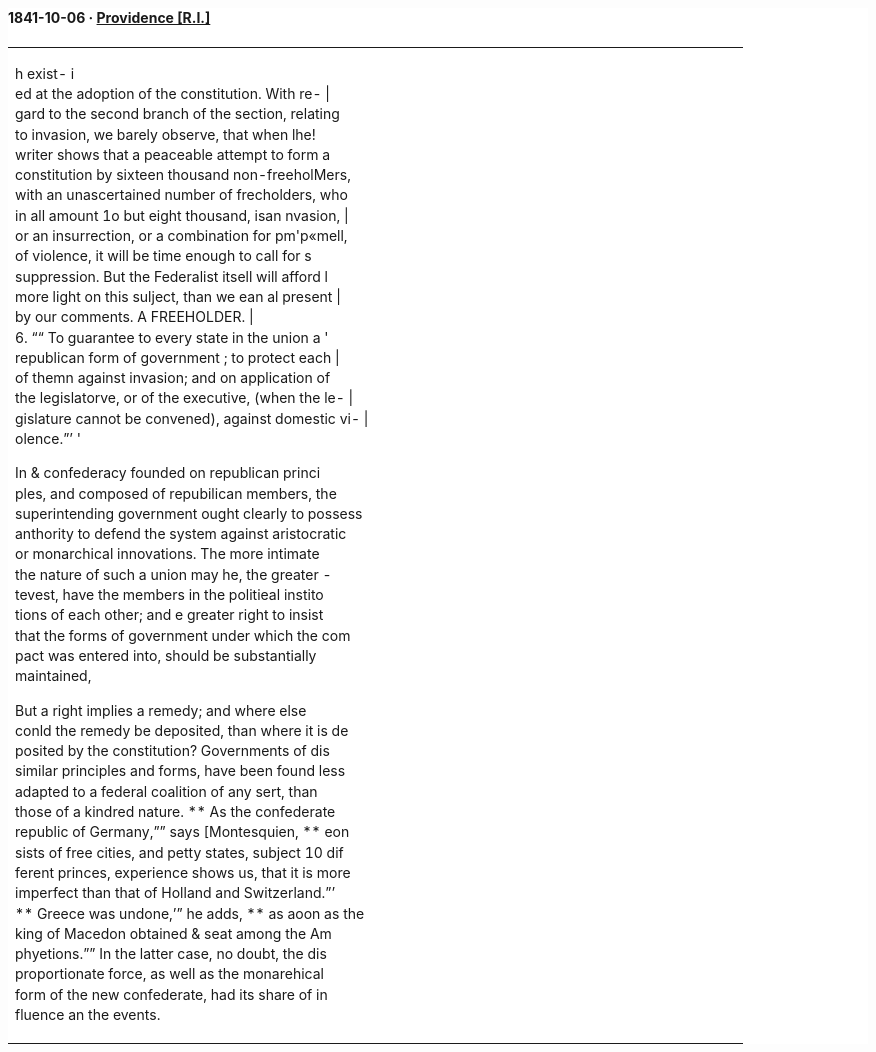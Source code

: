 #### 1841-10-06 &middot; [Providence [R.I.]](http://dbpedia.org/resource/Providence%2C_Rhode_Island)

<table style="width: 100%;"><tr><td style="width: 50%">

h exist- i  
ed at the adoption of the constitution. With re- |  
gard to the second branch of the section, relating  
to invasion, we barely observe, that when lhe!  
writer shows that a peaceable attempt to form a  
constitution by sixteen thousand non-freeholMers,  
with an unascertained number of frecholders, who  
in all amount 1o but eight thousand, isan nvasion, |  
or an insurrection, or a combination for pm&#x27;p«mell,  
of violence, it will be time enough to call for s  
suppression. But the Federalist itsell will afford l  
more light on this sulject, than we ean al present |  
by our comments. A FREEHOLDER. |  
6. ““ To guarantee to every state in the union a &#x27;  
republican form of government ; to protect each |  
of themn against invasion; and on application of  
the legislatorve, or of the executive, (when the le- |  
gislature cannot be convened), against domestic vi- |  
olence.”’ &#x27;  
  
In &amp; confederacy founded on republican princi­  
ples, and composed of repubilican members, the  
superintending government ought clearly to possess  
anthority to defend the system against aristocratic  
or monarchical innovations. The more intimate  
the nature of such a union may he, the greater -  
tevest, have the members in the politieal instito­  
tions of each other; and e greater right to insist  
that the forms of government under which the com­  
pact was entered into, should be substantially  
maintained,  
  
But a right implies a remedy; and where else  
conld the remedy be deposited, than where it is de­  
posited by the constitution? Governments of dis­  
similar principles and forms, have been found less  
adapted to a federal coalition of any sert, than  
those of a kindred nature. ** As the confederate  
republic of Germany,”” says [Montesquien, ** eon­  
sists of free cities, and petty states, subject 10 dif­  
ferent princes, experience shows us, that it is more  
imperfect than that of Holland and Switzerland.”’  
** Greece was undone,’” he adds, ** as aoon as the  
king of Macedon obtained &amp; seat among the Am­  
phyetions.”” In the latter case, no doubt, the dis­  
proportionate force, as well as the monarehical  
form of the new confederate, had its share of in­  
fluence an the events.  
  